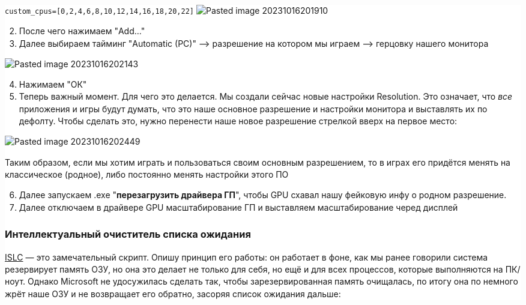 ``` custom_cpus=[0,2,4,6,8,10,12,14,16,18,20,22] ```
![Pasted image 20231016201910](https://github.com/user-attachments/assets/428b559e-3d7a-48c8-b937-062142b76b93)

2. После чего нажимаем "Add..."
3. Далее выбираем тайминг "Automatic (PC)" —> разрешение на котором мы играем —> герцовку нашего монитора

![Pasted image 20231016202143](https://github.com/user-attachments/assets/4be86fdf-82a2-4fc2-9ad3-ea1a0ffef233)

4. Нажимаем "ОК"
5. Теперь важный момент. Для чего это делается. Мы создали сейчас новые настройки Resolution. Это означает, что _все_ приложения и игры будут думать, что это наше основное разрешение и настройки монитора и выставлять их по дефолту. Чтобы сделать это, нужно перенести наше новое разрешение стрелкой вверх на первое место:

![Pasted image 20231016202449](https://github.com/user-attachments/assets/bc11ce73-69e8-42cc-a025-7ab6c5106754)

Таким образом, если мы хотим играть и пользоваться своим основным разрешением, то в играх его придётся менять на классическое (родное), либо постоянно менять настройки этого ПО

6. Далее запускаем .exe "**перезагрузить драйвера ГП**", чтобы GPU схавал нашу фейковую инфу о родном разрешение.
7. Далее отключаем в драйвере GPU масштабирование ГП и выставляем масштабирование черед дисплей

### Интеллектуальный очиститель списка ожидания

[ISLC](https://www.wagnardsoft.com/forums/viewforum.php?f=18&sid=bac69e9814cd22251fb59a94123c9ad5 "Intelligent standby list cleaner (ISLC)") — это замечательный скрипт. Опишу принцип его работы: он работает в фоне, как мы ранее говорили система резервирует память ОЗУ, но она это делает не только для себя, но ещё и для всех процессов, которые выполняются на ПК/ноут. Однако Microsoft не удосужилась сделать так, чтобы зарезервированная память очищалась, по итогу она по немного жрёт наше ОЗУ и не возвращает его обратно, засоряя список ожидания дальше:

